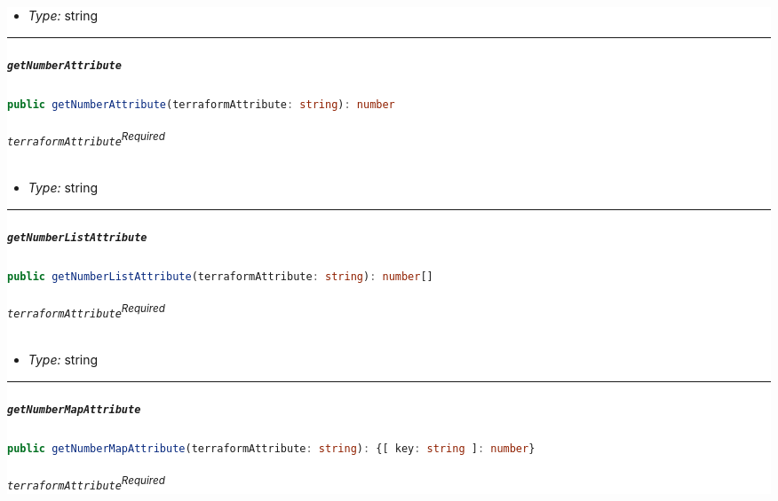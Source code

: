 - *Type:* string

---

##### `getNumberAttribute` <a name="getNumberAttribute" id="@cdktf/provider-cloudflare.dataCloudflareAccessRules.DataCloudflareAccessRulesResultConfigurationOutputReference.getNumberAttribute"></a>

```typescript
public getNumberAttribute(terraformAttribute: string): number
```

###### `terraformAttribute`<sup>Required</sup> <a name="terraformAttribute" id="@cdktf/provider-cloudflare.dataCloudflareAccessRules.DataCloudflareAccessRulesResultConfigurationOutputReference.getNumberAttribute.parameter.terraformAttribute"></a>

- *Type:* string

---

##### `getNumberListAttribute` <a name="getNumberListAttribute" id="@cdktf/provider-cloudflare.dataCloudflareAccessRules.DataCloudflareAccessRulesResultConfigurationOutputReference.getNumberListAttribute"></a>

```typescript
public getNumberListAttribute(terraformAttribute: string): number[]
```

###### `terraformAttribute`<sup>Required</sup> <a name="terraformAttribute" id="@cdktf/provider-cloudflare.dataCloudflareAccessRules.DataCloudflareAccessRulesResultConfigurationOutputReference.getNumberListAttribute.parameter.terraformAttribute"></a>

- *Type:* string

---

##### `getNumberMapAttribute` <a name="getNumberMapAttribute" id="@cdktf/provider-cloudflare.dataCloudflareAccessRules.DataCloudflareAccessRulesResultConfigurationOutputReference.getNumberMapAttribute"></a>

```typescript
public getNumberMapAttribute(terraformAttribute: string): {[ key: string ]: number}
```

###### `terraformAttribute`<sup>Required</sup> <a name="terraformAttribute" id="@cdktf/provider-cloudflare.dataCloudflareAccessRules.DataCloudflareAccessRulesResultConfigurationOutputReference.getNumberMapAttribute.parameter.terraformAttribute"></a>
